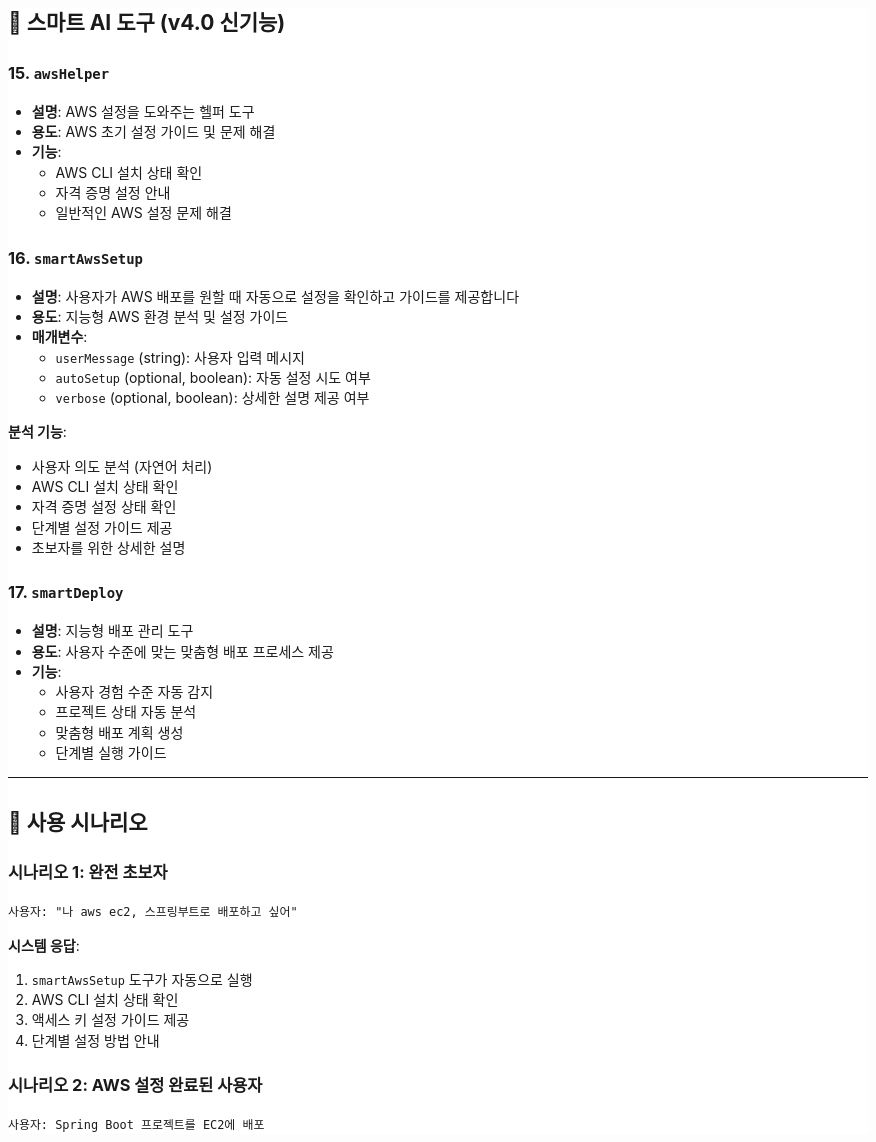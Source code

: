 
## 🧠 스마트 AI 도구 (v4.0 신기능)

### 15. `awsHelper`
- **설명**: AWS 설정을 도와주는 헬퍼 도구
- **용도**: AWS 초기 설정 가이드 및 문제 해결
- **기능**:
  - AWS CLI 설치 상태 확인
  - 자격 증명 설정 안내
  - 일반적인 AWS 설정 문제 해결

### 16. `smartAwsSetup`
- **설명**: 사용자가 AWS 배포를 원할 때 자동으로 설정을 확인하고 가이드를 제공합니다
- **용도**: 지능형 AWS 환경 분석 및 설정 가이드
- **매개변수**:
  - `userMessage` (string): 사용자 입력 메시지
  - `autoSetup` (optional, boolean): 자동 설정 시도 여부
  - `verbose` (optional, boolean): 상세한 설명 제공 여부

**분석 기능**:
- 사용자 의도 분석 (자연어 처리)
- AWS CLI 설치 상태 확인
- 자격 증명 설정 상태 확인
- 단계별 설정 가이드 제공
- 초보자를 위한 상세한 설명

### 17. `smartDeploy`
- **설명**: 지능형 배포 관리 도구
- **용도**: 사용자 수준에 맞는 맞춤형 배포 프로세스 제공
- **기능**:
  - 사용자 경험 수준 자동 감지
  - 프로젝트 상태 자동 분석
  - 맞춤형 배포 계획 생성
  - 단계별 실행 가이드

---

## 🎯 사용 시나리오

### 시나리오 1: 완전 초보자
```
사용자: "나 aws ec2, 스프링부트로 배포하고 싶어"
```

**시스템 응답**:
1. `smartAwsSetup` 도구가 자동으로 실행
2. AWS CLI 설치 상태 확인
3. 액세스 키 설정 가이드 제공
4. 단계별 설정 방법 안내

### 시나리오 2: AWS 설정 완료된 사용자
```
사용자: Spring Boot 프로젝트를 EC2에 배포
```
